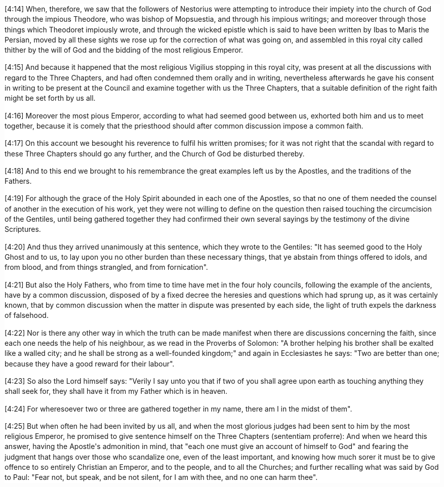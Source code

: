 [4:14] When, therefore, we saw that the followers of Nestorius were attempting to introduce their impiety into the church of God through the impious Theodore, who was bishop of Mopsuestia, and through his impious writings; and moreover through those things which Theodoret impiously wrote, and through the wicked epistle which is said to have been written by Ibas to Maris the Persian, moved by all these sights we rose up for the correction of what was going on, and assembled in this royal city called thither by the will of God and the bidding of the most religious Emperor.

[4:15] And because it happened that the most religious Vigilius stopping in this royal city, was present at all the discussions with regard to the Three Chapters, and had often condemned them orally and in writing, nevertheless afterwards he gave his consent in writing to be present at the Council and examine together with us the Three Chapters, that a suitable definition of the right faith might be set forth by us all.

[4:16] Moreover the most pious Emperor, according to what had seemed good between us, exhorted both him and us to meet together, because it is comely that the priesthood should after common discussion impose a common faith.

[4:17] On this account we besought his reverence to fulfil his written promises; for it was not right that the scandal with regard to these Three Chapters should go any further, and the Church of God be disturbed thereby.

[4:18] And to this end we brought to his remembrance the great examples left us by the Apostles, and the traditions of the Fathers.

[4:19] For although the grace of the Holy Spirit abounded in each one of the Apostles, so that no one of them needed the counsel of another in the execution of his work, yet they were not willing to define on the question then raised touching the circumcision of the Gentiles, until being gathered together they had confirmed their own several sayings by the testimony of the divine Scriptures.

[4:20] And thus they arrived unanimously at this sentence, which they wrote to the Gentiles:  "It has seemed good to the Holy Ghost and to us, to lay upon you no other burden than these necessary things, that ye abstain from things offered to idols, and from blood, and from things strangled, and from fornication".

[4:21] But also the Holy Fathers, who from time to time have met in the four holy councils, following the example of the ancients, have by a common discussion, disposed of by a fixed decree the heresies and questions which had sprung up, as it was certainly known, that by common discussion when the matter in dispute was presented by each side, the light of truth expels the darkness of falsehood.

[4:22] Nor is there any other way in which the truth can be made manifest when there are discussions concerning the faith, since each one needs the help of his neighbour, as we read in the Proverbs of Solomon:  "A brother helping his brother shall be exalted like a walled city; and he shall be strong as a well-founded kingdom;" and again in Ecclesiastes he says:  "Two are better than one; because they have a good reward for their labour".

[4:23] So also the Lord himself says:  "Verily I say unto you that if two of you shall agree upon earth as touching anything they shall seek for, they shall have it from my Father which is in heaven.

[4:24] For wheresoever two or three are gathered together in my name, there am I in the midst of them".

[4:25] But when often he had been invited by us all, and when the most glorious judges had been sent to him by the most religious Emperor, he promised to give sentence himself on the Three Chapters (sententiam proferre):  And when we heard this answer, having the Apostle's admonition in mind, that "each one must give an account of himself to God" and fearing the judgment that hangs over those who scandalize one, even of the least important, and knowing how much sorer it must be to give offence to so entirely Christian an Emperor, and to the people, and to all the Churches; and further recalling what was said by God to Paul:  "Fear not, but speak, and be not silent, for I am with thee, and no one can harm thee".
